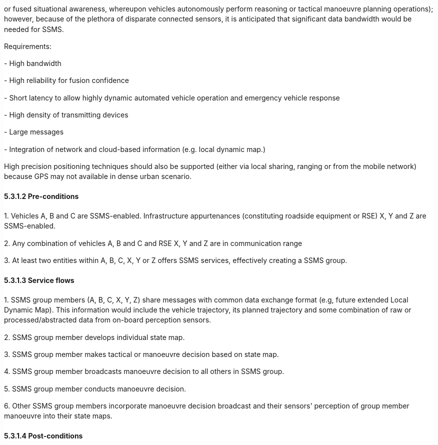 or fused situational awareness, whereupon vehicles autonomously perform
reasoning or tactical manoeuvre planning operations); however, because
of the plethora of disparate connected sensors, it is anticipated that
significant data bandwidth would be needed for SSMS.

Requirements:

\- High bandwidth

\- High reliability for fusion confidence

\- Short latency to allow highly dynamic automated vehicle operation and
emergency vehicle response

\- High density of transmitting devices

\- Large messages

\- Integration of network and cloud-based information (e.g. local
dynamic map.)

High precision positioning techniques should also be supported (either
via local sharing, ranging or from the mobile network) because GPS may
not available in dense urban scenario.

#### 5.3.1.2 Pre-conditions

1\. Vehicles A, B and C are SSMS-enabled. Infrastructure appurtenances
(constituting roadside equipment or RSE) X, Y and Z are SSMS-enabled.

2\. Any combination of vehicles A, B and C and RSE X, Y and Z are in
communication range

3\. At least two entities within A, B, C, X, Y or Z offers SSMS
services, effectively creating a SSMS group.

#### 5.3.1.3 Service flows

1\. SSMS group members (A, B, C, X, Y, Z) share messages with common
data exchange format (e.g, future extended Local Dynamic Map). This
information would include the vehicle trajectory, its planned trajectory
and some combination of raw or processed/abstracted data from on-board
perception sensors.

2\. SSMS group member develops individual state map.

3\. SSMS group member makes tactical or manoeuvre decision based on
state map.

4\. SSMS group member broadcasts manoeuvre decision to all others in
SSMS group.

5\. SSMS group member conducts manoeuvre decision.

6\. Other SSMS group members incorporate manoeuvre decision broadcast
and their sensors' perception of group member manoeuvre into their state
maps.

#### 5.3.1.4 Post-conditions
